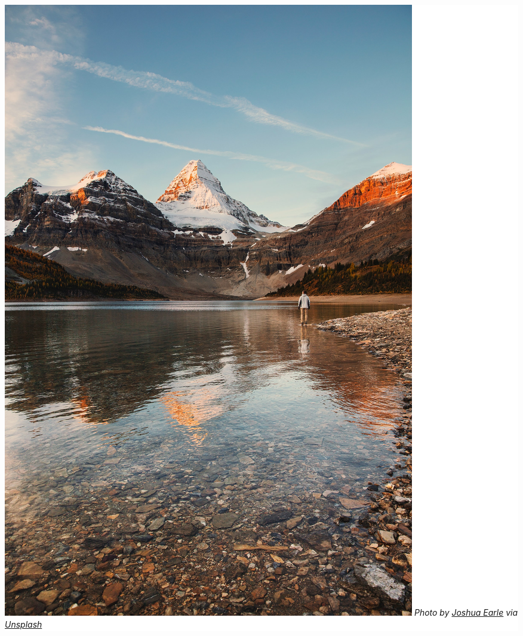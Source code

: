 ![A Mountain Lake](joshua-earle-CatpolIjez8-unsplash.jpg) _Photo by
[Joshua Earle](https://unsplash.com/@joshuaearle) via
[Unsplash](https://unsplash.com/photos/CatpolIjez8)_
